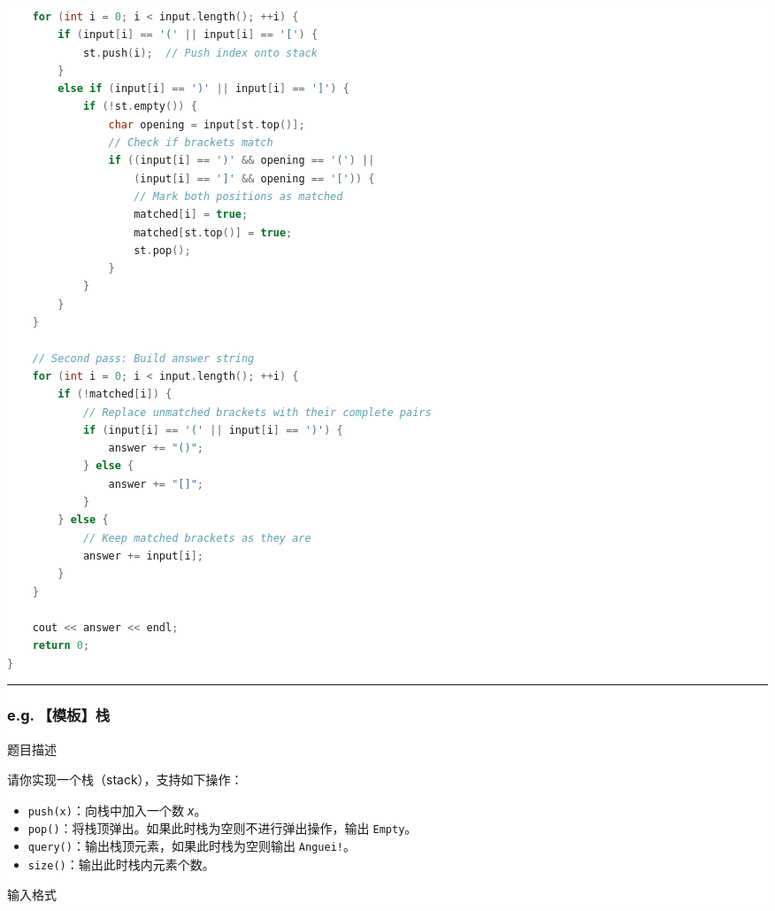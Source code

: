 ```c++
    for (int i = 0; i < input.length(); ++i) {
        if (input[i] == '(' || input[i] == '[') {
            st.push(i);  // Push index onto stack
        } 
        else if (input[i] == ')' || input[i] == ']') {
            if (!st.empty()) {
                char opening = input[st.top()];
                // Check if brackets match
                if ((input[i] == ')' && opening == '(') ||
                    (input[i] == ']' && opening == '[')) {
                    // Mark both positions as matched
                    matched[i] = true;
                    matched[st.top()] = true;
                    st.pop();
                }
            }
        }
    }
    
    // Second pass: Build answer string
    for (int i = 0; i < input.length(); ++i) {
        if (!matched[i]) {
            // Replace unmatched brackets with their complete pairs
            if (input[i] == '(' || input[i] == ')') {
                answer += "()";
            } else {
                answer += "[]";
            }
        } else {
            // Keep matched brackets as they are
            answer += input[i];
        }
    }
    
    cout << answer << endl;
    return 0;
}
```

---

### e.g. 【模板】栈

题目描述

请你实现一个栈（stack），支持如下操作：
- `push(x)`：向栈中加入一个数 $x$。
- `pop()`：将栈顶弹出。如果此时栈为空则不进行弹出操作，输出 `Empty`。
- `query()`：输出栈顶元素，如果此时栈为空则输出 `Anguei!`。
- `size()`：输出此时栈内元素个数。

输入格式
